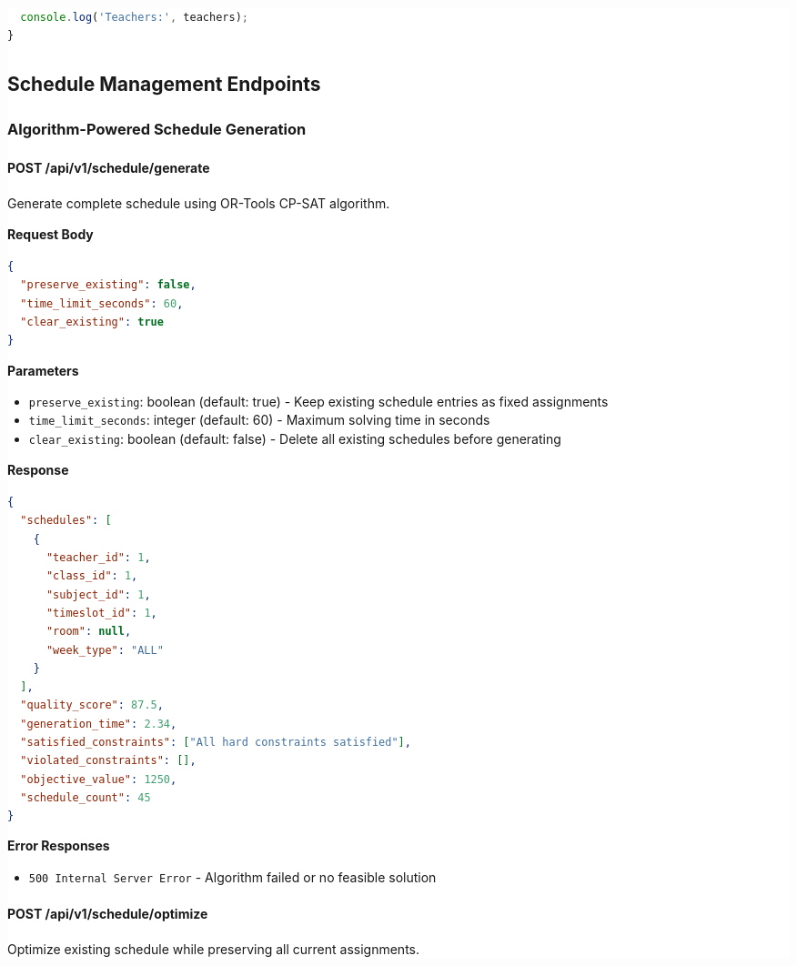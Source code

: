 ```typescript
  console.log('Teachers:', teachers);
}
```

## Schedule Management Endpoints

### Algorithm-Powered Schedule Generation

#### POST /api/v1/schedule/generate
Generate complete schedule using OR-Tools CP-SAT algorithm.

**Request Body**
```json
{
  "preserve_existing": false,
  "time_limit_seconds": 60,
  "clear_existing": true
}
```

**Parameters**
- `preserve_existing`: boolean (default: true) - Keep existing schedule entries as fixed assignments
- `time_limit_seconds`: integer (default: 60) - Maximum solving time in seconds
- `clear_existing`: boolean (default: false) - Delete all existing schedules before generating

**Response**
```json
{
  "schedules": [
    {
      "teacher_id": 1,
      "class_id": 1,
      "subject_id": 1,
      "timeslot_id": 1,
      "room": null,
      "week_type": "ALL"
    }
  ],
  "quality_score": 87.5,
  "generation_time": 2.34,
  "satisfied_constraints": ["All hard constraints satisfied"],
  "violated_constraints": [],
  "objective_value": 1250,
  "schedule_count": 45
}
```

**Error Responses**
- `500 Internal Server Error` - Algorithm failed or no feasible solution

#### POST /api/v1/schedule/optimize
Optimize existing schedule while preserving all current assignments.
